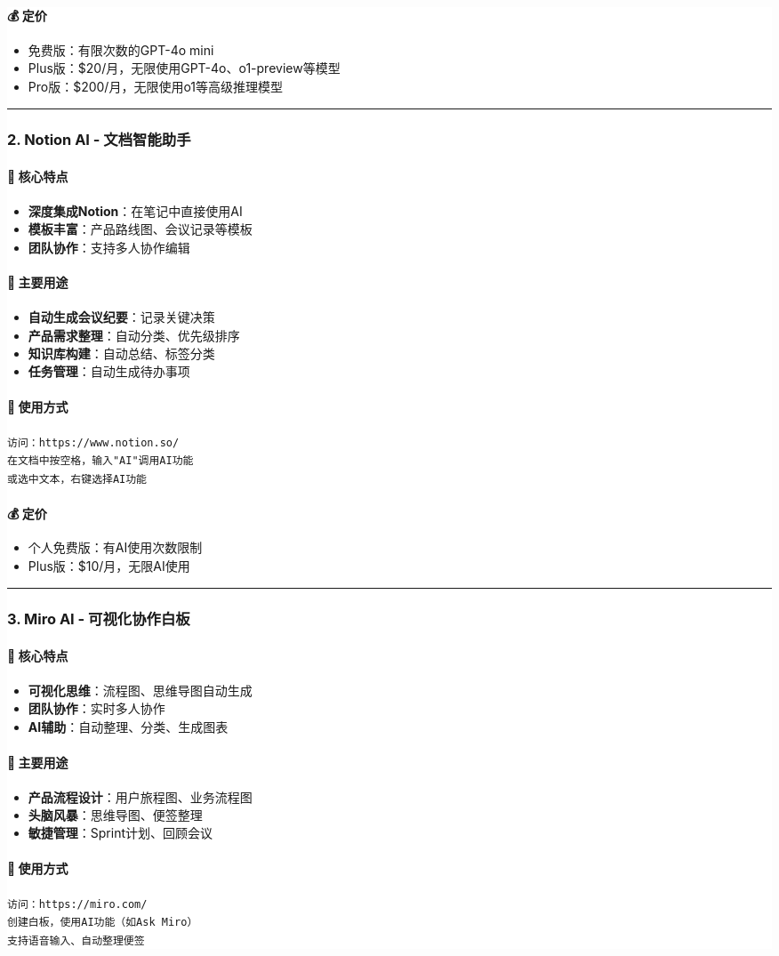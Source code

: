 #### 💰 定价
- 免费版：有限次数的GPT-4o mini
- Plus版：$20/月，无限使用GPT-4o、o1-preview等模型
- Pro版：$200/月，无限使用o1等高级推理模型

---

### 2. Notion AI - 文档智能助手

#### 🎯 核心特点
- **深度集成Notion**：在笔记中直接使用AI
- **模板丰富**：产品路线图、会议记录等模板
- **团队协作**：支持多人协作编辑

#### 💼 主要用途
- **自动生成会议纪要**：记录关键决策
- **产品需求整理**：自动分类、优先级排序
- **知识库构建**：自动总结、标签分类
- **任务管理**：自动生成待办事项

#### 🚀 使用方式
```
访问：https://www.notion.so/
在文档中按空格，输入"AI"调用AI功能
或选中文本，右键选择AI功能
```

#### 💰 定价
- 个人免费版：有AI使用次数限制
- Plus版：$10/月，无限AI使用

---

### 3. Miro AI - 可视化协作白板

#### 🎯 核心特点
- **可视化思维**：流程图、思维导图自动生成
- **团队协作**：实时多人协作
- **AI辅助**：自动整理、分类、生成图表

#### 💼 主要用途
- **产品流程设计**：用户旅程图、业务流程图
- **头脑风暴**：思维导图、便签整理
- **敏捷管理**：Sprint计划、回顾会议

#### 🚀 使用方式
```
访问：https://miro.com/
创建白板，使用AI功能（如Ask Miro）
支持语音输入、自动整理便签
```
